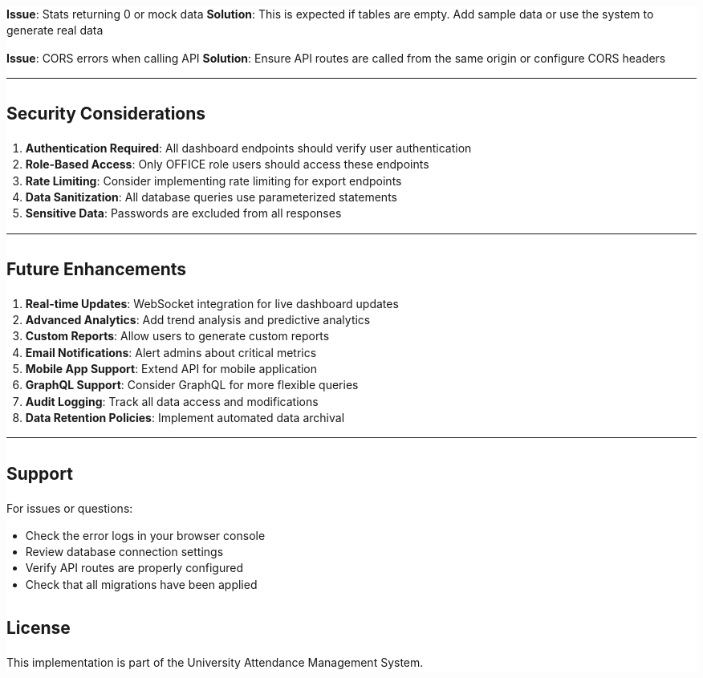**Issue**: Stats returning 0 or mock data
**Solution**: This is expected if tables are empty. Add sample data or use the system to generate real data

**Issue**: CORS errors when calling API
**Solution**: Ensure API routes are called from the same origin or configure CORS headers

---

## Security Considerations

1. **Authentication Required**: All dashboard endpoints should verify user authentication
2. **Role-Based Access**: Only OFFICE role users should access these endpoints
3. **Rate Limiting**: Consider implementing rate limiting for export endpoints
4. **Data Sanitization**: All database queries use parameterized statements
5. **Sensitive Data**: Passwords are excluded from all responses

---

## Future Enhancements

1. **Real-time Updates**: WebSocket integration for live dashboard updates
2. **Advanced Analytics**: Add trend analysis and predictive analytics
3. **Custom Reports**: Allow users to generate custom reports
4. **Email Notifications**: Alert admins about critical metrics
5. **Mobile App Support**: Extend API for mobile application
6. **GraphQL Support**: Consider GraphQL for more flexible queries
7. **Audit Logging**: Track all data access and modifications
8. **Data Retention Policies**: Implement automated data archival

---

## Support

For issues or questions:
- Check the error logs in your browser console
- Review database connection settings
- Verify API routes are properly configured
- Check that all migrations have been applied

## License

This implementation is part of the University Attendance Management System.
